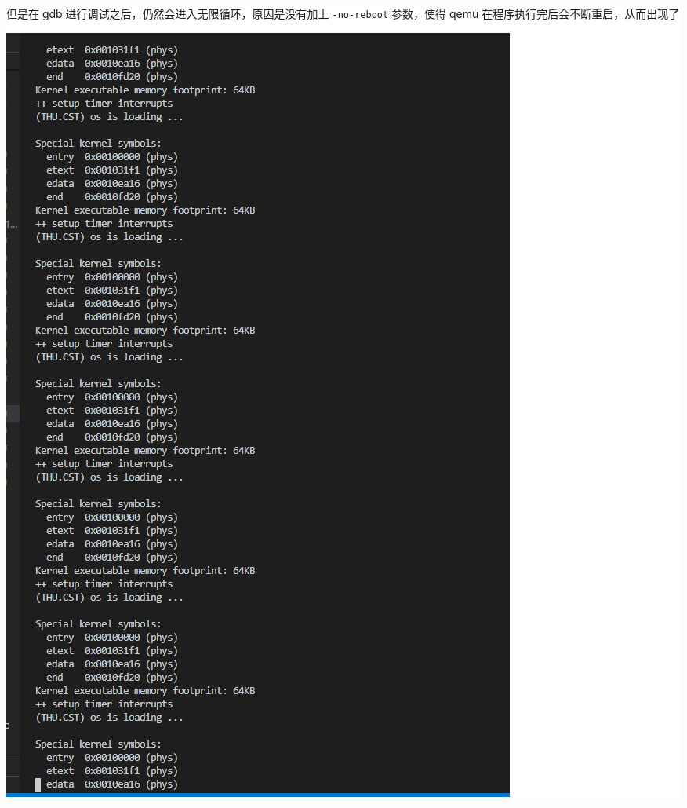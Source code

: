 但是在 gdb 进行调试之后，仍然会进入无限循环，原因是没有加上 `-no-reboot` 参数，使得 qemu 在程序执行完后会不断重启，从而出现了

![still runing](./stilRunning.png)
